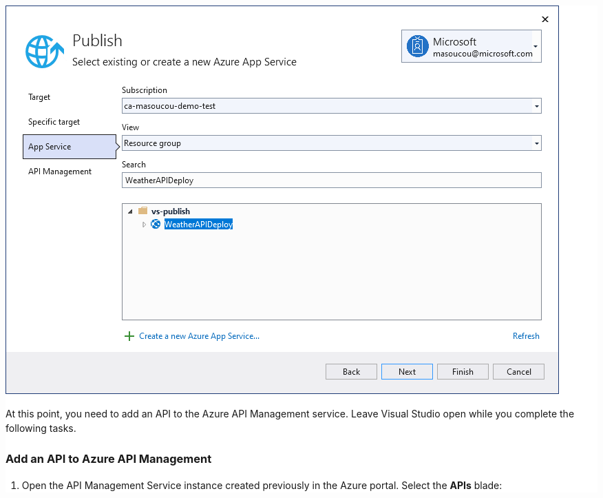 ![Publish dialog: select App Service instance](publish-to-azure-api-management-using-vs/_static/publish_dialog_app_svc_created.png)

At this point, you need to add an API to the Azure API Management service. Leave Visual Studio open while you complete the following tasks.

### Add an API to Azure API Management

1. Open the API Management Service instance created previously in the Azure portal. Select the **APIs** blade:
